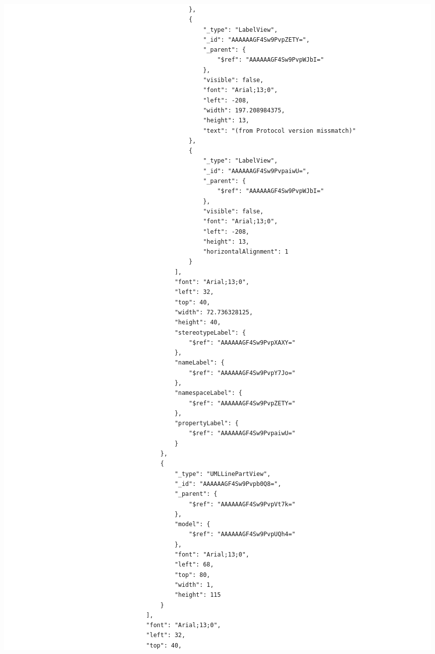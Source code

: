 														},
														{
															"_type": "LabelView",
															"_id": "AAAAAAGF4Sw9PvpZETY=",
															"_parent": {
																"$ref": "AAAAAAGF4Sw9PvpWJbI="
															},
															"visible": false,
															"font": "Arial;13;0",
															"left": -208,
															"width": 197.208984375,
															"height": 13,
															"text": "(from Protocol version missmatch)"
														},
														{
															"_type": "LabelView",
															"_id": "AAAAAAGF4Sw9PvpaiwU=",
															"_parent": {
																"$ref": "AAAAAAGF4Sw9PvpWJbI="
															},
															"visible": false,
															"font": "Arial;13;0",
															"left": -208,
															"height": 13,
															"horizontalAlignment": 1
														}
													],
													"font": "Arial;13;0",
													"left": 32,
													"top": 40,
													"width": 72.736328125,
													"height": 40,
													"stereotypeLabel": {
														"$ref": "AAAAAAGF4Sw9PvpXAXY="
													},
													"nameLabel": {
														"$ref": "AAAAAAGF4Sw9PvpY7Jo="
													},
													"namespaceLabel": {
														"$ref": "AAAAAAGF4Sw9PvpZETY="
													},
													"propertyLabel": {
														"$ref": "AAAAAAGF4Sw9PvpaiwU="
													}
												},
												{
													"_type": "UMLLinePartView",
													"_id": "AAAAAAGF4Sw9Pvpb0Q8=",
													"_parent": {
														"$ref": "AAAAAAGF4Sw9PvpVt7k="
													},
													"model": {
														"$ref": "AAAAAAGF4Sw9PvpUQh4="
													},
													"font": "Arial;13;0",
													"left": 68,
													"top": 80,
													"width": 1,
													"height": 115
												}
											],
											"font": "Arial;13;0",
											"left": 32,
											"top": 40,
